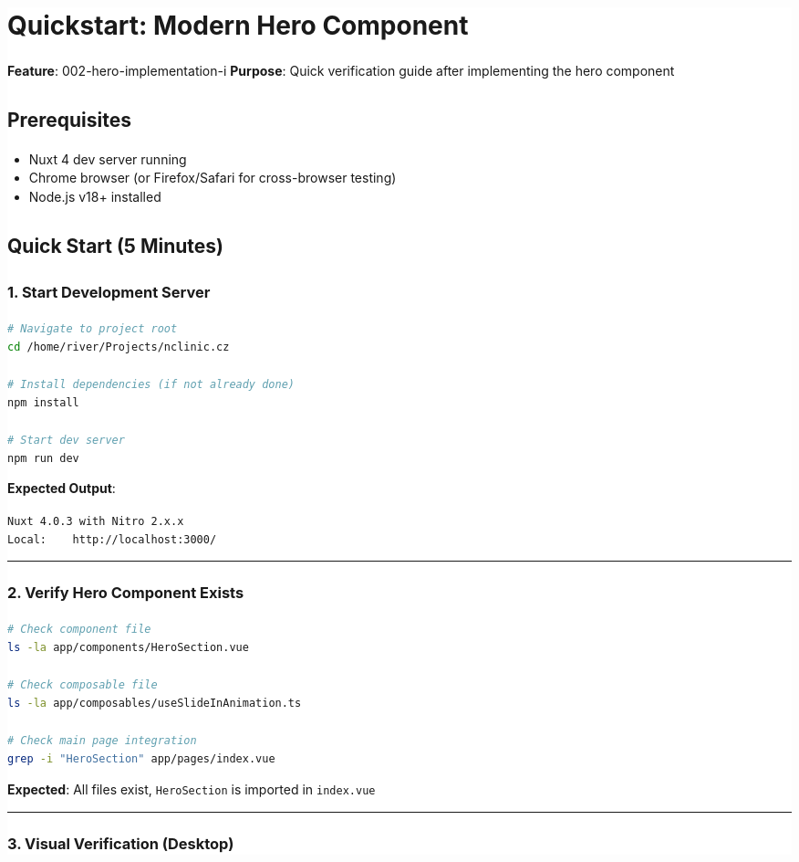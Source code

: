 # Quickstart: Modern Hero Component

**Feature**: 002-hero-implementation-i
**Purpose**: Quick verification guide after implementing the hero component

## Prerequisites

- Nuxt 4 dev server running
- Chrome browser (or Firefox/Safari for cross-browser testing)
- Node.js v18+ installed

## Quick Start (5 Minutes)

### 1. Start Development Server

```bash
# Navigate to project root
cd /home/river/Projects/nclinic.cz

# Install dependencies (if not already done)
npm install

# Start dev server
npm run dev
```

**Expected Output**:
```
Nuxt 4.0.3 with Nitro 2.x.x
Local:    http://localhost:3000/
```

---

### 2. Verify Hero Component Exists

```bash
# Check component file
ls -la app/components/HeroSection.vue

# Check composable file
ls -la app/composables/useSlideInAnimation.ts

# Check main page integration
grep -i "HeroSection" app/pages/index.vue
```

**Expected**: All files exist, `HeroSection` is imported in `index.vue`

---

### 3. Visual Verification (Desktop)
